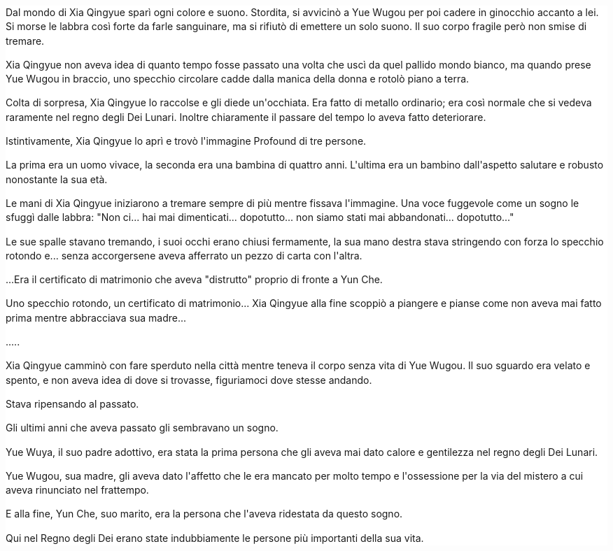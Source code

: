 
Dal mondo di Xia Qingyue sparì ogni colore e suono. Stordita, si avvicinò a Yue Wugou per poi cadere in ginocchio accanto a lei. Si morse le labbra così forte da farle sanguinare, ma si rifiutò di emettere un solo suono. Il suo corpo fragile però non smise di tremare.


Xia Qingyue non aveva idea di quanto tempo fosse passato una volta che uscì da quel pallido mondo bianco, ma quando prese Yue Wugou in braccio, uno specchio circolare cadde dalla manica della donna e rotolò piano a terra.


Colta di sorpresa, Xia Qingyue lo raccolse e gli diede un'occhiata. Era fatto di metallo ordinario; era così normale che si vedeva raramente nel regno degli Dei Lunari. Inoltre chiaramente il passare del tempo lo aveva fatto deteriorare.


Istintivamente, Xia Qingyue lo aprì e trovò l'immagine Profound di tre persone.


La prima era un uomo vivace, la seconda era una bambina di quattro anni. L'ultima era un bambino dall'aspetto salutare e robusto nonostante la sua età.


Le mani di Xia Qingyue iniziarono a tremare sempre di più mentre fissava l'immagine. Una voce fuggevole come un sogno le sfuggì dalle labbra: "Non ci... hai mai dimenticati... dopotutto... non siamo stati mai abbandonati... dopotutto..."


Le sue spalle stavano tremando, i suoi occhi erano chiusi fermamente, la sua mano destra stava stringendo con forza lo specchio rotondo e... senza accorgersene aveva afferrato un pezzo di carta con l'altra.


...Era il certificato di matrimonio che aveva "distrutto" proprio di fronte a Yun Che.


Uno specchio rotondo, un certificato di matrimonio... Xia Qingyue alla fine scoppiò a piangere e pianse come non aveva mai fatto prima mentre abbracciava sua madre...


.....


Xia Qingyue camminò con fare sperduto nella città mentre teneva il corpo senza vita di Yue Wugou. Il suo sguardo era velato e spento, e non aveva idea di dove si trovasse, figuriamoci dove stesse andando.


Stava ripensando al passato.


Gli ultimi anni che aveva passato gli sembravano un sogno.


Yue Wuya, il suo padre adottivo, era stata la prima persona che gli aveva mai dato calore e gentilezza nel regno degli Dei Lunari.


Yue Wugou, sua madre, gli aveva dato l'affetto che le era mancato per molto tempo e l'ossessione per la via del mistero a cui aveva rinunciato nel frattempo.


E alla fine, Yun Che, suo marito, era la persona che l'aveva ridestata da questo sogno.


Qui nel Regno degli Dei erano state indubbiamente le persone più importanti della sua vita.
